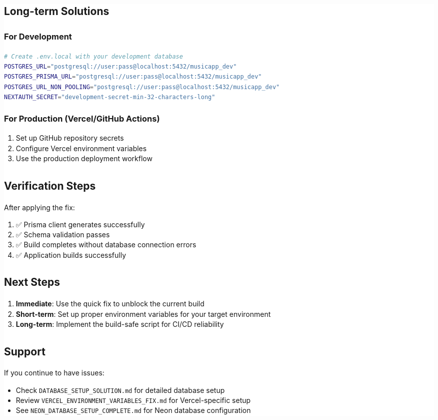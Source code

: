 ## Long-term Solutions

### For Development
```bash
# Create .env.local with your development database
POSTGRES_URL="postgresql://user:pass@localhost:5432/musicapp_dev"
POSTGRES_PRISMA_URL="postgresql://user:pass@localhost:5432/musicapp_dev"
POSTGRES_URL_NON_POOLING="postgresql://user:pass@localhost:5432/musicapp_dev"
NEXTAUTH_SECRET="development-secret-min-32-characters-long"
```

### For Production (Vercel/GitHub Actions)
1. Set up GitHub repository secrets
2. Configure Vercel environment variables
3. Use the production deployment workflow

## Verification Steps

After applying the fix:
1. ✅ Prisma client generates successfully
2. ✅ Schema validation passes
3. ✅ Build completes without database connection errors
4. ✅ Application builds successfully

## Next Steps

1. **Immediate**: Use the quick fix to unblock the current build
2. **Short-term**: Set up proper environment variables for your target environment
3. **Long-term**: Implement the build-safe script for CI/CD reliability

## Support

If you continue to have issues:
- Check `DATABASE_SETUP_SOLUTION.md` for detailed database setup
- Review `VERCEL_ENVIRONMENT_VARIABLES_FIX.md` for Vercel-specific setup
- See `NEON_DATABASE_SETUP_COMPLETE.md` for Neon database configuration